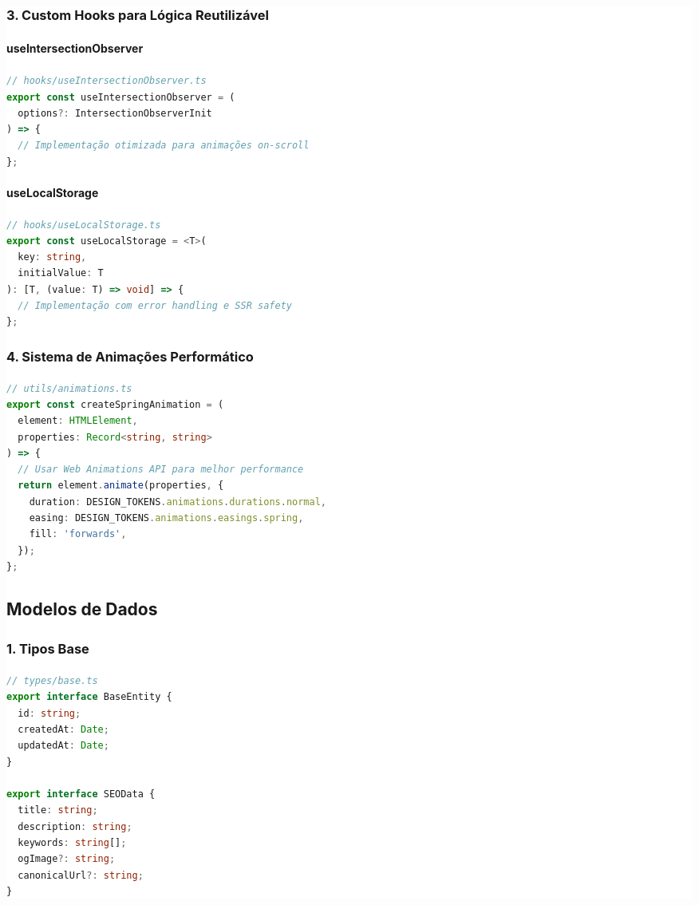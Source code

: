 ### 3. Custom Hooks para Lógica Reutilizável

#### useIntersectionObserver
```typescript
// hooks/useIntersectionObserver.ts
export const useIntersectionObserver = (
  options?: IntersectionObserverInit
) => {
  // Implementação otimizada para animações on-scroll
};
```

#### useLocalStorage
```typescript
// hooks/useLocalStorage.ts
export const useLocalStorage = <T>(
  key: string,
  initialValue: T
): [T, (value: T) => void] => {
  // Implementação com error handling e SSR safety
};
```

### 4. Sistema de Animações Performático

```typescript
// utils/animations.ts
export const createSpringAnimation = (
  element: HTMLElement,
  properties: Record<string, string>
) => {
  // Usar Web Animations API para melhor performance
  return element.animate(properties, {
    duration: DESIGN_TOKENS.animations.durations.normal,
    easing: DESIGN_TOKENS.animations.easings.spring,
    fill: 'forwards',
  });
};
```

## Modelos de Dados

### 1. Tipos Base

```typescript
// types/base.ts
export interface BaseEntity {
  id: string;
  createdAt: Date;
  updatedAt: Date;
}

export interface SEOData {
  title: string;
  description: string;
  keywords: string[];
  ogImage?: string;
  canonicalUrl?: string;
}
```
